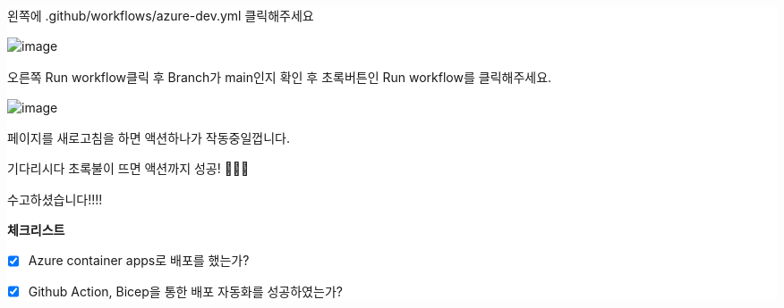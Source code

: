 왼쪽에 .github/workflows/azure-dev.yml 클릭해주세요

<img width="1512" alt="image" src="https://github.com/user-attachments/assets/c414a05e-40ec-4ac7-b060-b335fed21e58">

오른쪽 Run workflow클릭 후 Branch가 main인지 확인 후 초록버튼인 Run workflow를 클릭해주세요.

<img width="1163" alt="image" src="https://github.com/user-attachments/assets/4c96fd2e-6900-48e2-9bb3-e93dc7979c33">

페이지를 새로고침을 하면 액션하나가 작동중일껍니다.

기다리시다 초록불이 뜨면 액션까지 성공! 🎉🚀🔥

수고하셨습니다!!!!

**체크리스트**
- [X] Azure container apps로 배포를 했는가?
- [X] Github Action, Bicep을 통한 배포 자동화를 성공하였는가?








